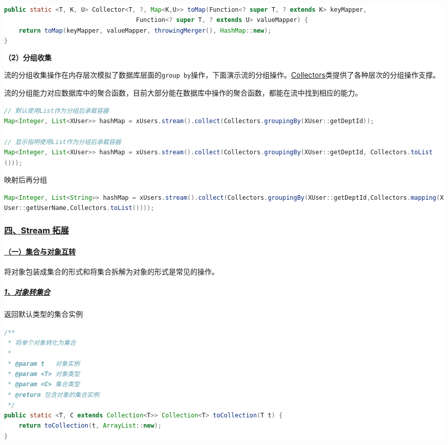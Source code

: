 ```java
public static <T, K, U> Collector<T, ?, Map<K,U>> toMap(Function<? super T, ? extends K> keyMapper,
                                    Function<? super T, ? extends U> valueMapper) {
    return toMap(keyMapper, valueMapper, throwingMerger(), HashMap::new);
}
```

**（2）分组收集**

流的分组收集操作在内存层次模拟了数据库层面的`group by`操作，下面演示流的分组操作。[Collectors](https://www.altitude.xin/code/home/#/java/util/stream/Collectors?id=collectors)类提供了各种层次的分组操作支撑。

流的分组能力对应数据库中的聚合函数，目前大部分能在数据库中操作的聚合函数，都能在流中找到相应的能力。

```java
// 默认使用List作为分组后承载容器
Map<Integer, List<XUser>> hashMap = xUsers.stream().collect(Collectors.groupingBy(XUser::getDeptId));

// 显示指明使用List作为分组后承载容器
Map<Integer, List<XUser>> hashMap = xUsers.stream().collect(Collectors.groupingBy(XUser::getDeptId, Collectors.toList()));
```

映射后再分组

```java
Map<Integer, List<String>> hashMap = xUsers.stream().collect(Collectors.groupingBy(XUser::getDeptId,Collectors.mapping(XUser::getUserName,Collectors.toList())));
```

### [四、Stream 拓展](https://www.altitude.xin/blog/home/#/chapter/0c2d47d5a4a3ee8c67d5589a9c57f278?id=四、stream-拓展)

#### [（一）集合与对象互转](https://www.altitude.xin/blog/home/#/chapter/0c2d47d5a4a3ee8c67d5589a9c57f278?id=（一）集合与对象互转)

将对象包装成集合的形式和将集合拆解为对象的形式是常见的操作。

##### [1、对象转集合](https://www.altitude.xin/blog/home/#/chapter/0c2d47d5a4a3ee8c67d5589a9c57f278?id=_1、对象转集合)

返回默认类型的集合实例

```java
/**
 * 将单个对象转化为集合
 *
 * @param t   对象实例
 * @param <T> 对象类型
 * @param <C> 集合类型
 * @return 包含对象的集合实例
 */
public static <T, C extends Collection<T>> Collection<T> toCollection(T t) {
    return toCollection(t, ArrayList::new);
}
```
